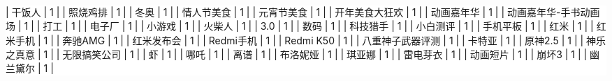 | 干饭人 | 1 |
| 照烧鸡排 | 1 |
| 冬奥 | 1 |
| 情人节美食 | 1 |
| 元宵节美食 | 1 |
| 开年美食大狂欢 | 1 |
| 动画嘉年华 | 1 |
| 动画嘉年华-手书动画场 | 1 |
| 打工 | 1 |
| 电子厂 | 1 |
| 小游戏 | 1 |
| 火柴人 | 1 |
| 3.0 | 1 |
| 数码 | 1 |
| 科技猎手 | 1 |
| 小白测评 | 1 |
| 手机平板 | 1 |
| 红米 | 1 |
| 红米手机 | 1 |
| 奔驰AMG | 1 |
| 红米发布会 | 1 |
| Redmi手机 | 1 |
| Redmi K50 | 1 |
| 八重神子武器评测 | 1 |
| 卡特亚 | 1 |
| 原神2.5 | 1 |
| 神乐之真意 | 1 |
| 无限搞笑公司 | 1 |
| 虾 | 1 |
| 哪吒 | 1 |
| 离谱 | 1 |
| 布洛妮娅 | 1 |
| 琪亚娜 | 1 |
| 雷电芽衣 | 1 |
| 动画短片 | 1 |
| 崩坏3 | 1 |
| 幽兰黛尔 | 1 |